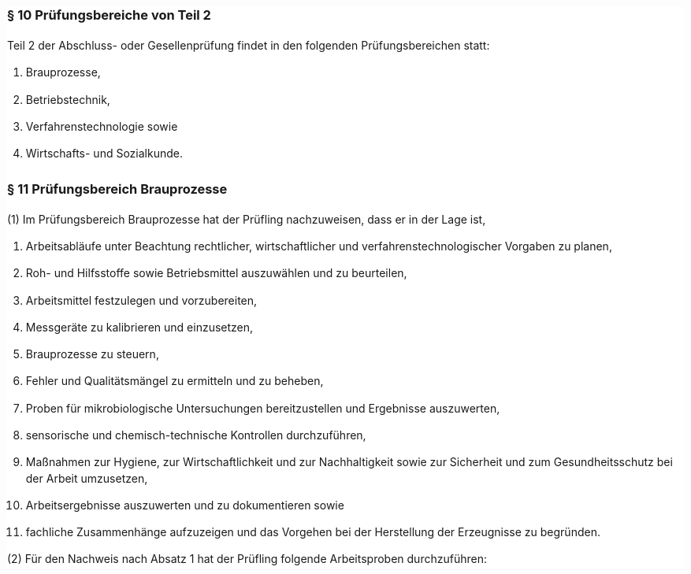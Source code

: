 
### § 10 Prüfungsbereiche von Teil 2

Teil 2 der Abschluss- oder Gesellenprüfung findet in den folgenden
Prüfungsbereichen statt:

1.  Brauprozesse,


2.  Betriebstechnik,


3.  Verfahrenstechnologie sowie


4.  Wirtschafts- und Sozialkunde.





### § 11 Prüfungsbereich Brauprozesse

(1) Im Prüfungsbereich Brauprozesse hat der Prüfling nachzuweisen,
dass er in der Lage ist,

1.  Arbeitsabläufe unter Beachtung rechtlicher, wirtschaftlicher und
    verfahrenstechnologischer Vorgaben zu planen,


2.  Roh- und Hilfsstoffe sowie Betriebsmittel auszuwählen und zu
    beurteilen,


3.  Arbeitsmittel festzulegen und vorzubereiten,


4.  Messgeräte zu kalibrieren und einzusetzen,


5.  Brauprozesse zu steuern,


6.  Fehler und Qualitätsmängel zu ermitteln und zu beheben,


7.  Proben für mikrobiologische Untersuchungen bereitzustellen und
    Ergebnisse auszuwerten,


8.  sensorische und chemisch-technische Kontrollen durchzuführen,


9.  Maßnahmen zur Hygiene, zur Wirtschaftlichkeit und zur Nachhaltigkeit
    sowie zur Sicherheit und zum Gesundheitsschutz bei der Arbeit
    umzusetzen,


10. Arbeitsergebnisse auszuwerten und zu dokumentieren sowie


11. fachliche Zusammenhänge aufzuzeigen und das Vorgehen bei der
    Herstellung der Erzeugnisse zu begründen.




(2) Für den Nachweis nach Absatz 1 hat der Prüfling folgende
Arbeitsproben durchzuführen:
